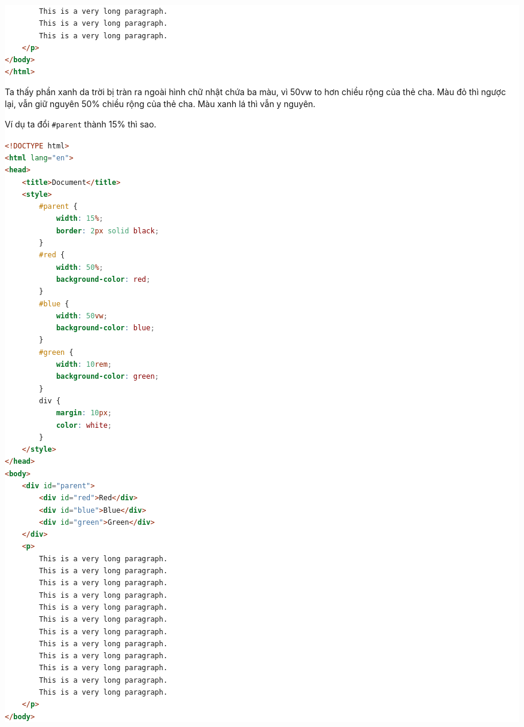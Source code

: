 ```html
        This is a very long paragraph.
        This is a very long paragraph.
        This is a very long paragraph.
    </p>
</body>
</html>
```
<apprun-play style="height:300px" hide_button="true"></apprun-play>

Ta thấy phần xanh da trời bị tràn ra ngoài hình chữ nhật chứa ba màu, vì 50vw to hơn chiều rộng của thẻ cha. Màu đỏ thì ngược lại, vẫn giữ nguyên 50% chiều rộng của thẻ cha. Màu xanh lá thì vẫn y nguyên.

Ví dụ ta đổi `#parent` thành 15% thì sao.

```html
<!DOCTYPE html>
<html lang="en">
<head>
    <title>Document</title>
    <style>
        #parent {
            width: 15%;
            border: 2px solid black;
        }
        #red {
            width: 50%;
            background-color: red;
        }
        #blue {
            width: 50vw;
            background-color: blue;
        }
        #green {
            width: 10rem;
            background-color: green;
        }
        div {
            margin: 10px;
            color: white;
        }
    </style>
</head>
<body>
    <div id="parent">
        <div id="red">Red</div>
        <div id="blue">Blue</div>
        <div id="green">Green</div>
    </div>
    <p>
        This is a very long paragraph.
        This is a very long paragraph.
        This is a very long paragraph.
        This is a very long paragraph.
        This is a very long paragraph.
        This is a very long paragraph.
        This is a very long paragraph.
        This is a very long paragraph.
        This is a very long paragraph.
        This is a very long paragraph.
        This is a very long paragraph.
        This is a very long paragraph.
    </p>
</body>
```